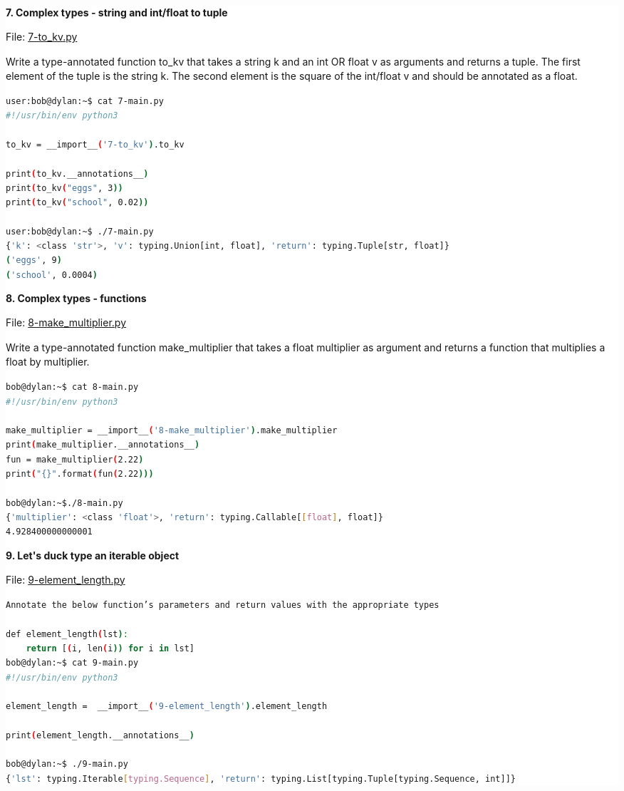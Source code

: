 **7. Complex types - string and int/float to tuple**

File:  [7-to_kv.py](7-to_kv.py/)

Write a type-annotated function to_kv that takes a string k and an int OR float v as arguments and returns a tuple. The first element of the tuple is the string k. The second element is the square of the int/float v and should be annotated as a float.

```sh
user:bob@dylan:~$ cat 7-main.py
#!/usr/bin/env python3

to_kv = __import__('7-to_kv').to_kv

print(to_kv.__annotations__)
print(to_kv("eggs", 3))
print(to_kv("school", 0.02))

user:bob@dylan:~$ ./7-main.py
{'k': <class 'str'>, 'v': typing.Union[int, float], 'return': typing.Tuple[str, float]}
('eggs', 9)
('school', 0.0004)
```

**8. Complex types - functions**

File:  [8-make_multiplier.py](8-make_multiplier.py/)

Write a type-annotated function make_multiplier that takes a float multiplier as argument and returns a function that multiplies a float by multiplier.

```sh
bob@dylan:~$ cat 8-main.py 
#!/usr/bin/env python3

make_multiplier = __import__('8-make_multiplier').make_multiplier
print(make_multiplier.__annotations__)
fun = make_multiplier(2.22)
print("{}".format(fun(2.22)))

bob@dylan:~$./8-main.py
{'multiplier': <class 'float'>, 'return': typing.Callable[[float], float]}
4.928400000000001
```

**9. Let's duck type an iterable object**

File:  [9-element_length.py](9-element_length.py/)

```sh
Annotate the below function’s parameters and return values with the appropriate types

def element_length(lst):
    return [(i, len(i)) for i in lst]
bob@dylan:~$ cat 9-main.py  
#!/usr/bin/env python3

element_length =  __import__('9-element_length').element_length

print(element_length.__annotations__)

bob@dylan:~$ ./9-main.py 
{'lst': typing.Iterable[typing.Sequence], 'return': typing.List[typing.Tuple[typing.Sequence, int]]}
```
